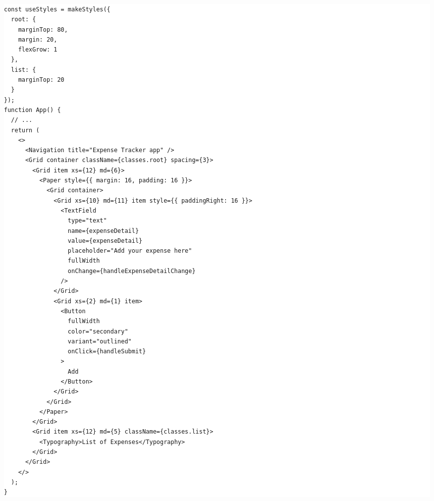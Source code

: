 ```
const useStyles = makeStyles({
  root: {
    marginTop: 80,
    margin: 20,
    flexGrow: 1
  },
  list: {
    marginTop: 20
  }
});
function App() {
  // ...
  return (
    <>
      <Navigation title="Expense Tracker app" />
      <Grid container className={classes.root} spacing={3}>
        <Grid item xs={12} md={6}>
          <Paper style={{ margin: 16, padding: 16 }}>
            <Grid container>
              <Grid xs={10} md={11} item style={{ paddingRight: 16 }}>
                <TextField
                  type="text"
                  name={expenseDetail}
                  value={expenseDetail}
                  placeholder="Add your expense here"
                  fullWidth
                  onChange={handleExpenseDetailChange}
                />
              </Grid>
              <Grid xs={2} md={1} item>
                <Button
                  fullWidth
                  color="secondary"
                  variant="outlined"
                  onClick={handleSubmit}
                >
                  Add
                </Button>
              </Grid>
            </Grid>
          </Paper>
        </Grid>
        <Grid item xs={12} md={5} className={classes.list}>
          <Typography>List of Expenses</Typography>
        </Grid>
      </Grid>
    </>
  );
}
```

